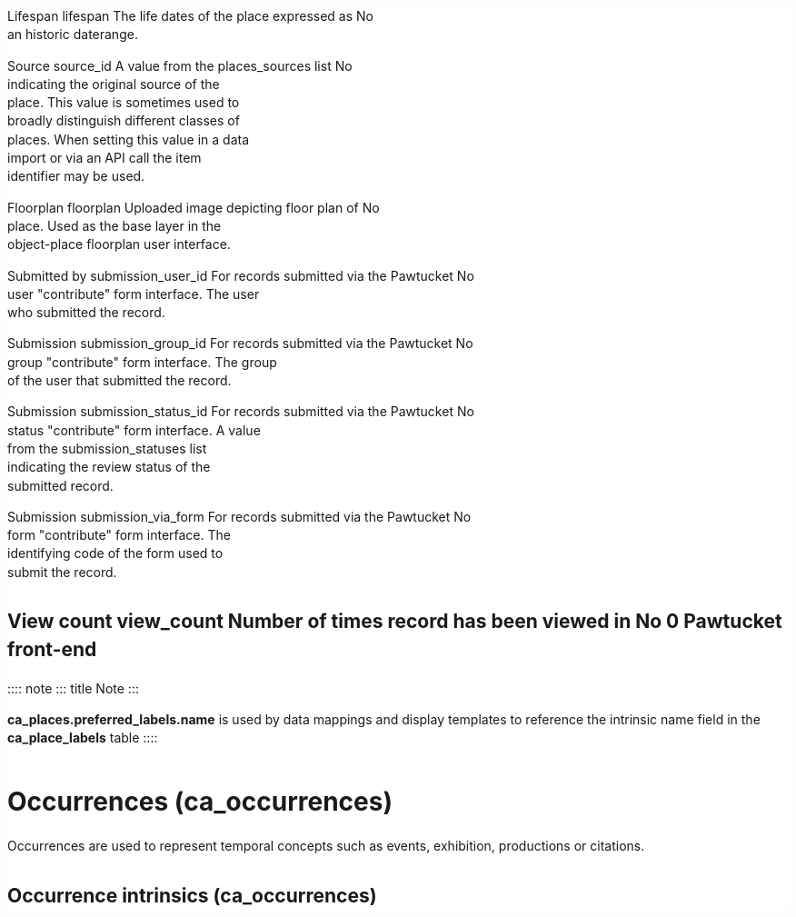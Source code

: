   Lifespan       lifespan               The life dates of the place expressed as  No           
                                        an historic daterange.                                 

  Source         source_id              A value from the places_sources list      No           
                                        indicating the original source of the                  
                                        place. This value is sometimes used to                 
                                        broadly distinguish different classes of               
                                        places. When setting this value in a data              
                                        import or via an API call the item                     
                                        identifier may be used.                                

  Floorplan      floorplan              Uploaded image depicting floor plan of    No           
                                        place. Used as the base layer in the                   
                                        object-place floorplan user interface.                 

  Submitted by   submission_user_id     For records submitted via the Pawtucket   No           
  user                                  \"contribute\" form interface. The user                
                                        who submitted the record.                              

  Submission     submission_group_id    For records submitted via the Pawtucket   No           
  group                                 \"contribute\" form interface. The group               
                                        of the user that submitted the record.                 

  Submission     submission_status_id   For records submitted via the Pawtucket   No           
  status                                \"contribute\" form interface. A value                 
                                        from the submission_statuses list                      
                                        indicating the review status of the                    
                                        submitted record.                                      

  Submission     submission_via_form    For records submitted via the Pawtucket   No           
  form                                  \"contribute\" form interface. The                     
                                        identifying code of the form used to                   
                                        submit the record.                                     

  View count     view_count             Number of times record has been viewed in No           0
                                        Pawtucket front-end                                    
  ------------------------------------------------------------------------------------------------------

:::: note
::: title
Note
:::

**ca_places.preferred_labels.name** is used by data mappings and display
templates to reference the intrinsic name field in the
**ca_place_labels** table
::::

# Occurrences (ca_occurrences)

Occurrences are used to represent temporal concepts such as events,
exhibition, productions or citations.

## Occurrence intrinsics (ca_occurrences)
